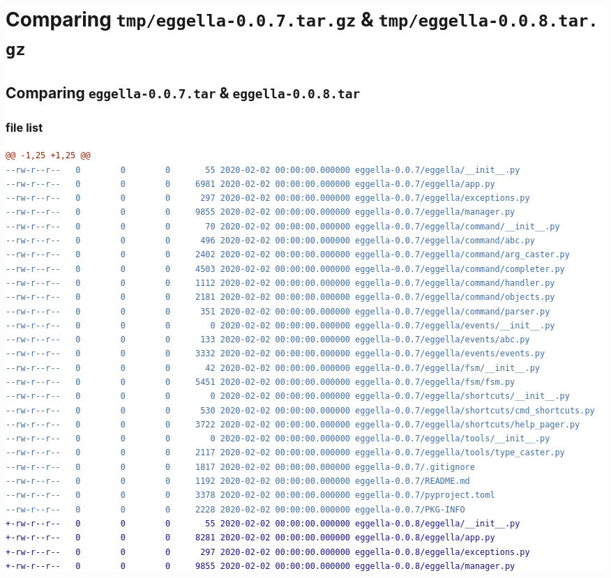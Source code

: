 # Comparing `tmp/eggella-0.0.7.tar.gz` & `tmp/eggella-0.0.8.tar.gz`

## Comparing `eggella-0.0.7.tar` & `eggella-0.0.8.tar`

### file list

```diff
@@ -1,25 +1,25 @@
--rw-r--r--   0        0        0       55 2020-02-02 00:00:00.000000 eggella-0.0.7/eggella/__init__.py
--rw-r--r--   0        0        0     6981 2020-02-02 00:00:00.000000 eggella-0.0.7/eggella/app.py
--rw-r--r--   0        0        0      297 2020-02-02 00:00:00.000000 eggella-0.0.7/eggella/exceptions.py
--rw-r--r--   0        0        0     9855 2020-02-02 00:00:00.000000 eggella-0.0.7/eggella/manager.py
--rw-r--r--   0        0        0       70 2020-02-02 00:00:00.000000 eggella-0.0.7/eggella/command/__init__.py
--rw-r--r--   0        0        0      496 2020-02-02 00:00:00.000000 eggella-0.0.7/eggella/command/abc.py
--rw-r--r--   0        0        0     2402 2020-02-02 00:00:00.000000 eggella-0.0.7/eggella/command/arg_caster.py
--rw-r--r--   0        0        0     4503 2020-02-02 00:00:00.000000 eggella-0.0.7/eggella/command/completer.py
--rw-r--r--   0        0        0     1112 2020-02-02 00:00:00.000000 eggella-0.0.7/eggella/command/handler.py
--rw-r--r--   0        0        0     2181 2020-02-02 00:00:00.000000 eggella-0.0.7/eggella/command/objects.py
--rw-r--r--   0        0        0      351 2020-02-02 00:00:00.000000 eggella-0.0.7/eggella/command/parser.py
--rw-r--r--   0        0        0        0 2020-02-02 00:00:00.000000 eggella-0.0.7/eggella/events/__init__.py
--rw-r--r--   0        0        0      133 2020-02-02 00:00:00.000000 eggella-0.0.7/eggella/events/abc.py
--rw-r--r--   0        0        0     3332 2020-02-02 00:00:00.000000 eggella-0.0.7/eggella/events/events.py
--rw-r--r--   0        0        0       42 2020-02-02 00:00:00.000000 eggella-0.0.7/eggella/fsm/__init__.py
--rw-r--r--   0        0        0     5451 2020-02-02 00:00:00.000000 eggella-0.0.7/eggella/fsm/fsm.py
--rw-r--r--   0        0        0        0 2020-02-02 00:00:00.000000 eggella-0.0.7/eggella/shortcuts/__init__.py
--rw-r--r--   0        0        0      530 2020-02-02 00:00:00.000000 eggella-0.0.7/eggella/shortcuts/cmd_shortcuts.py
--rw-r--r--   0        0        0     3722 2020-02-02 00:00:00.000000 eggella-0.0.7/eggella/shortcuts/help_pager.py
--rw-r--r--   0        0        0        0 2020-02-02 00:00:00.000000 eggella-0.0.7/eggella/tools/__init__.py
--rw-r--r--   0        0        0     2117 2020-02-02 00:00:00.000000 eggella-0.0.7/eggella/tools/type_caster.py
--rw-r--r--   0        0        0     1817 2020-02-02 00:00:00.000000 eggella-0.0.7/.gitignore
--rw-r--r--   0        0        0     1192 2020-02-02 00:00:00.000000 eggella-0.0.7/README.md
--rw-r--r--   0        0        0     3378 2020-02-02 00:00:00.000000 eggella-0.0.7/pyproject.toml
--rw-r--r--   0        0        0     2228 2020-02-02 00:00:00.000000 eggella-0.0.7/PKG-INFO
+-rw-r--r--   0        0        0       55 2020-02-02 00:00:00.000000 eggella-0.0.8/eggella/__init__.py
+-rw-r--r--   0        0        0     8281 2020-02-02 00:00:00.000000 eggella-0.0.8/eggella/app.py
+-rw-r--r--   0        0        0      297 2020-02-02 00:00:00.000000 eggella-0.0.8/eggella/exceptions.py
+-rw-r--r--   0        0        0     9855 2020-02-02 00:00:00.000000 eggella-0.0.8/eggella/manager.py
```